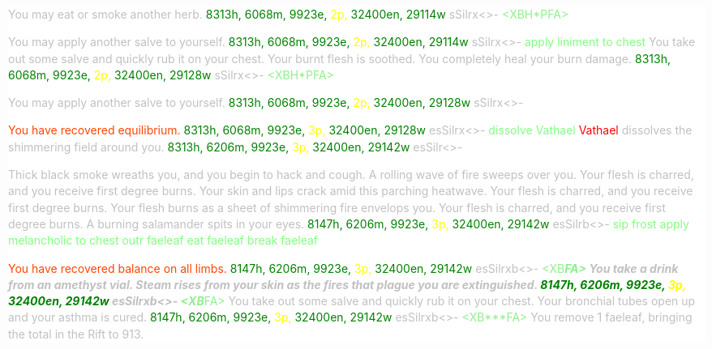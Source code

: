 </font><font color="#C0C0C0">You may eat or smoke another herb.
</font><font color="#008000">8313h, 6068m, 9923e, </font><font color="#FFFF00">2p, </font><font color="#008000">32400en, 29114w </font><font color="#C0C0C0">sSilrx<>-</font><font color="#90EE90"> <XBH*PFA>

</font><font color="#C0C0C0">You may apply another salve to yourself.
</font><font color="#008000">8313h, 6068m, 9923e, </font><font color="#FFFF00">2p, </font><font color="#008000">32400en, 29114w </font><font color="#C0C0C0">sSilrx<>-</font><font color="#90EE90"> <XBHSPFA>
</font><font color="#80FF80">apply liniment to chest
</font><font color="#C0C0C0">You take out some salve and quickly rub it on your chest.
Your burnt flesh is soothed.
You completely heal your burn damage.
</font><font color="#008000">8313h, 6068m, 9923e, </font><font color="#FFFF00">2p, </font><font color="#008000">32400en, 29128w </font><font color="#C0C0C0">sSilrx<>-</font><font color="#90EE90"> <XBH*PFA>

</font><font color="#C0C0C0">You may apply another salve to yourself.
</font><font color="#008000">8313h, 6068m, 9923e, </font><font color="#FFFF00">2p, </font><font color="#008000">32400en, 29128w </font><font color="#C0C0C0">sSilrx<>-</font><font color="#90EE90"> <XBHSPFA>

</font><font color="#FF4500">You have recovered equilibrium.
</font><font color="#008000">8313h, 6068m, 9923e, </font><font color="#FFFF00">3p, </font><font color="#008000">32400en, 29128w </font><font color="#C0C0C0">esSilrx<>-</font><font color="#90EE90"> <XBHSPFA>
</font><font color="#80FF80">dissolve Vathael
</font><font color="#FF0000">Vathael</font><font color="#C0C0C0"> dissolves the shimmering field around you.
</font><font color="#008000">8313h, 6206m, 9923e, </font><font color="#FFFF00">3p, </font><font color="#008000">32400en, 29142w </font><font color="#C0C0C0">esSilr<>-</font><font color="#90EE90"> <XBHSPFA>

</font><font color="#C0C0C0">Thick black smoke wreaths you, and you begin to hack and cough.
A rolling wave of fire sweeps over you.
Your flesh is charred, and you receive first degree burns.
Your skin and lips crack amid this parching heatwave.
Your flesh is charred, and you receive first degree burns.
Your flesh burns as a sheet of shimmering fire envelops you.
Your flesh is charred, and you receive first degree burns.
A burning salamander spits in your eyes.
</font><font color="#008000">8147h, 6206m, 9923e, </font><font color="#FFFF00">3p, </font><font color="#008000">32400en, 29142w </font><font color="#C0C0C0">esSilrb<>-</font><font color="#90EE90"> <XBHSPFA>
</font><font color="#80FF80">sip frost
apply melancholic to chest
outr faeleaf
eat faeleaf
break faeleaf

</font><font color="#FF4500">You have recovered balance on all limbs.
</font><font color="#008000">8147h, 6206m, 9923e, </font><font color="#FFFF00">3p, </font><font color="#008000">32400en, 29142w </font><font color="#C0C0C0">esSilrxb<>-</font><font color="#90EE90"> <XB***FA>
</font><font color="#C0C0C0">You take a drink from an amethyst vial.
Steam rises from your skin as the fires that plague you are extinguished.
</font><font color="#008000">8147h, 6206m, 9923e, </font><font color="#FFFF00">3p, </font><font color="#008000">32400en, 29142w </font><font color="#C0C0C0">esSilrxb<>-</font><font color="#90EE90"> <XB***FA>
</font><font color="#C0C0C0">You take out some salve and quickly rub it on your chest.
Your bronchial tubes open up and your asthma is cured.
</font><font color="#008000">8147h, 6206m, 9923e, </font><font color="#FFFF00">3p, </font><font color="#008000">32400en, 29142w </font><font color="#C0C0C0">esSilrxb<>-</font><font color="#90EE90"> <XB***FA>
</font><font color="#C0C0C0">You remove 1 faeleaf, bringing the total in the Rift to 913.